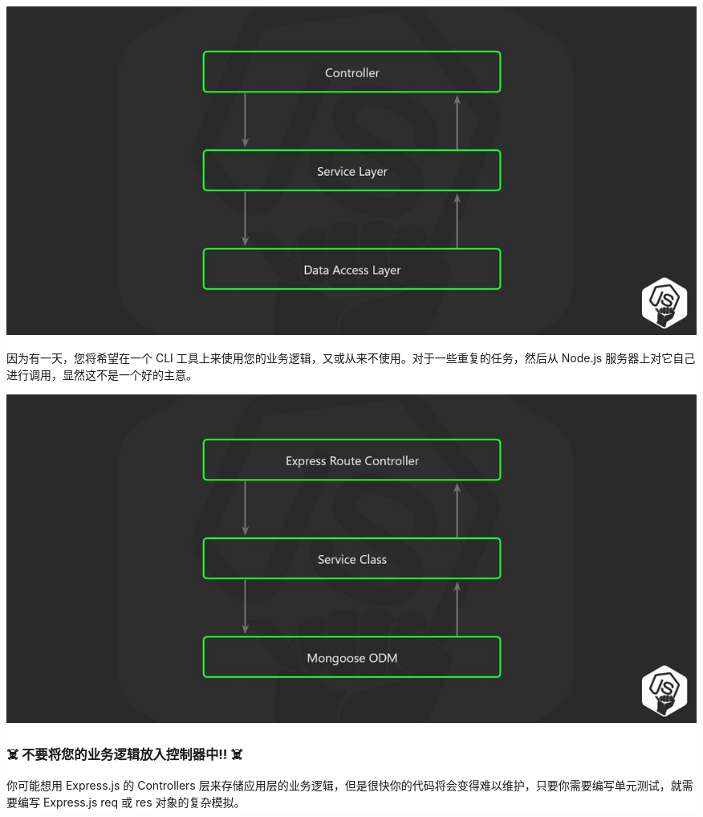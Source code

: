![server_layers](./img/bulletproof-node.js-project-architecture-server_layers.jpg)

因为有一天，您将希望在一个 CLI 工具上来使用您的业务逻辑，又或从来不使用。对于一些重复的任务，然后从 Node.js 服务器上对它自己进行调用，显然这不是一个好的主意。

![server_layers_2](./img/bulletproof-node.js-project-architecture-server_layers_2.jpg)


### ☠️ 不要将您的业务逻辑放入控制器中!! ☠️

你可能想用 Express.js 的 Controllers 层来存储应用层的业务逻辑，但是很快你的代码将会变得难以维护，只要你需要编写单元测试，就需要编写 Express.js req 或 res 对象的复杂模拟。

